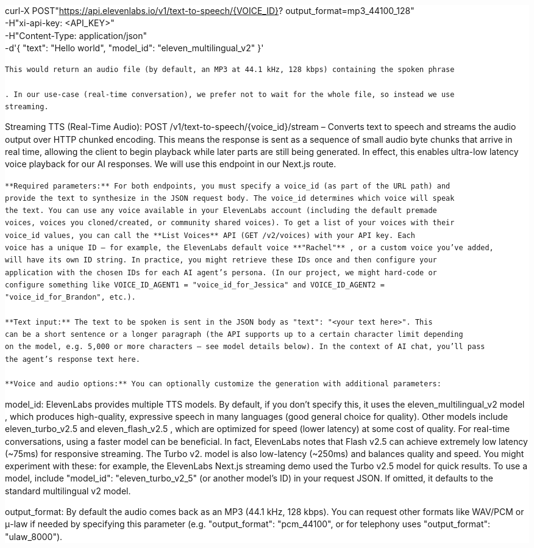 curl-X POST"https://api.elevenlabs.io/v1/text-to-speech/{VOICE_ID}?
output_format=mp3_44100_128"\
-H"xi-api-key: <API_KEY>" \
-H"Content-Type: application/json"\
-d'{ "text": "Hello world", "model_id": "eleven_multilingual_v2" }'
```
This would return an audio file (by default, an MP3 at 44.1 kHz, 128 kbps) containing the spoken phrase

. In our use-case (real-time conversation), we prefer not to wait for the whole file, so instead we use
streaming.

```
Streaming TTS (Real-Time Audio): POST /v1/text-to-speech/{voice_id}/stream –
Converts text to speech and streams the audio output over HTTP chunked encoding. This
means the response is sent as a sequence of small audio byte chunks that arrive in real time,
allowing the client to begin playback while later parts are still being generated. In effect, this enables
ultra-low latency voice playback for our AI responses. We will use this endpoint in our Next.js route.
```
**Required parameters:** For both endpoints, you must specify a voice_id (as part of the URL path) and
provide the text to synthesize in the JSON request body. The voice_id determines which voice will speak
the text. You can use any voice available in your ElevenLabs account (including the default premade
voices, voices you cloned/created, or community shared voices). To get a list of your voices with their
voice_id values, you can call the **List Voices** API (GET /v2/voices) with your API key. Each
voice has a unique ID – for example, the ElevenLabs default voice **"Rachel"** , or a custom voice you’ve added,
will have its own ID string. In practice, you might retrieve these IDs once and then configure your
application with the chosen IDs for each AI agent’s persona. (In our project, we might hard-code or
configure something like VOICE_ID_AGENT1 = "voice_id_for_Jessica" and VOICE_ID_AGENT2 =
"voice_id_for_Brandon", etc.).

**Text input:** The text to be spoken is sent in the JSON body as "text": "<your text here>". This
can be a short sentence or a longer paragraph (the API supports up to a certain character limit depending
on the model, e.g. 5,000 or more characters – see model details below). In the context of AI chat, you’ll pass
the agent’s response text here.

**Voice and audio options:** You can optionally customize the generation with additional parameters:

```
model_id: ElevenLabs provides multiple TTS models. By default, if you don’t specify this, it uses the
eleven_multilingual_v2 model , which produces high-quality, expressive speech in many
languages (good general choice for quality). Other models include eleven_turbo_v2.5 and
eleven_flash_v2.5 , which are optimized for speed (lower latency) at some cost of quality.
For real-time conversations, using a faster model can be beneficial. In fact, ElevenLabs notes that
Flash v2.5 can achieve extremely low latency (~75ms) for responsive streaming. The Turbo v2.
model is also low-latency (~250ms) and balances quality and speed. You might experiment with
these: for example, the ElevenLabs Next.js streaming demo used the Turbo v2.5 model for quick
results. To use a model, include "model_id": "eleven_turbo_v2_5" (or another model’s ID)
in your request JSON. If omitted, it defaults to the standard multilingual v2 model.
```

```
output_format: By default the audio comes back as an MP3 (44.1 kHz, 128 kbps). You can
request other formats like WAV/PCM or μ-law if needed by specifying this parameter (e.g.
"output_format": "pcm_44100", or for telephony uses "output_format": "ulaw_8000").